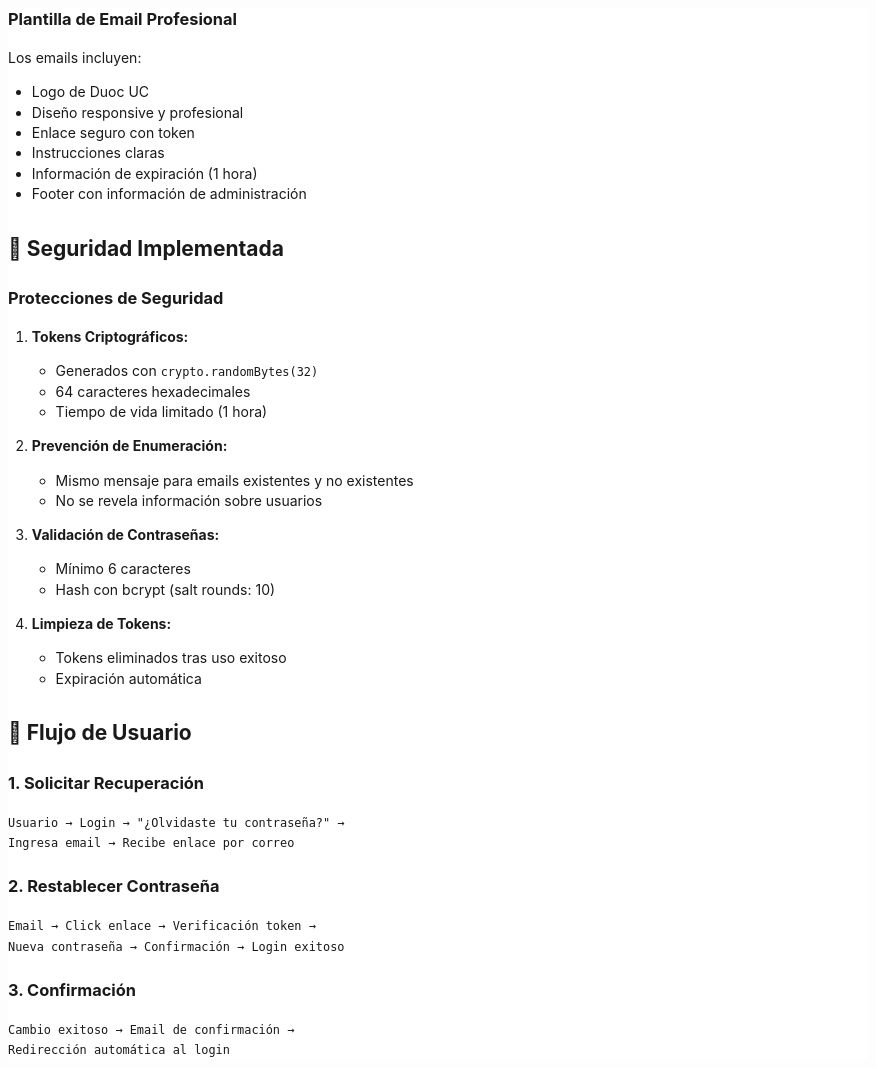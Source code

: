 ### Plantilla de Email Profesional

Los emails incluyen:

- Logo de Duoc UC
- Diseño responsive y profesional
- Enlace seguro con token
- Instrucciones claras
- Información de expiración (1 hora)
- Footer con información de administración

## 🔐 Seguridad Implementada

### Protecciones de Seguridad

1. **Tokens Criptográficos:**

   - Generados con `crypto.randomBytes(32)`
   - 64 caracteres hexadecimales
   - Tiempo de vida limitado (1 hora)

2. **Prevención de Enumeración:**

   - Mismo mensaje para emails existentes y no existentes
   - No se revela información sobre usuarios

3. **Validación de Contraseñas:**

   - Mínimo 6 caracteres
   - Hash con bcrypt (salt rounds: 10)

4. **Limpieza de Tokens:**
   - Tokens eliminados tras uso exitoso
   - Expiración automática

## 📱 Flujo de Usuario

### 1. Solicitar Recuperación

```
Usuario → Login → "¿Olvidaste tu contraseña?" →
Ingresa email → Recibe enlace por correo
```

### 2. Restablecer Contraseña

```
Email → Click enlace → Verificación token →
Nueva contraseña → Confirmación → Login exitoso
```

### 3. Confirmación

```
Cambio exitoso → Email de confirmación →
Redirección automática al login
```
